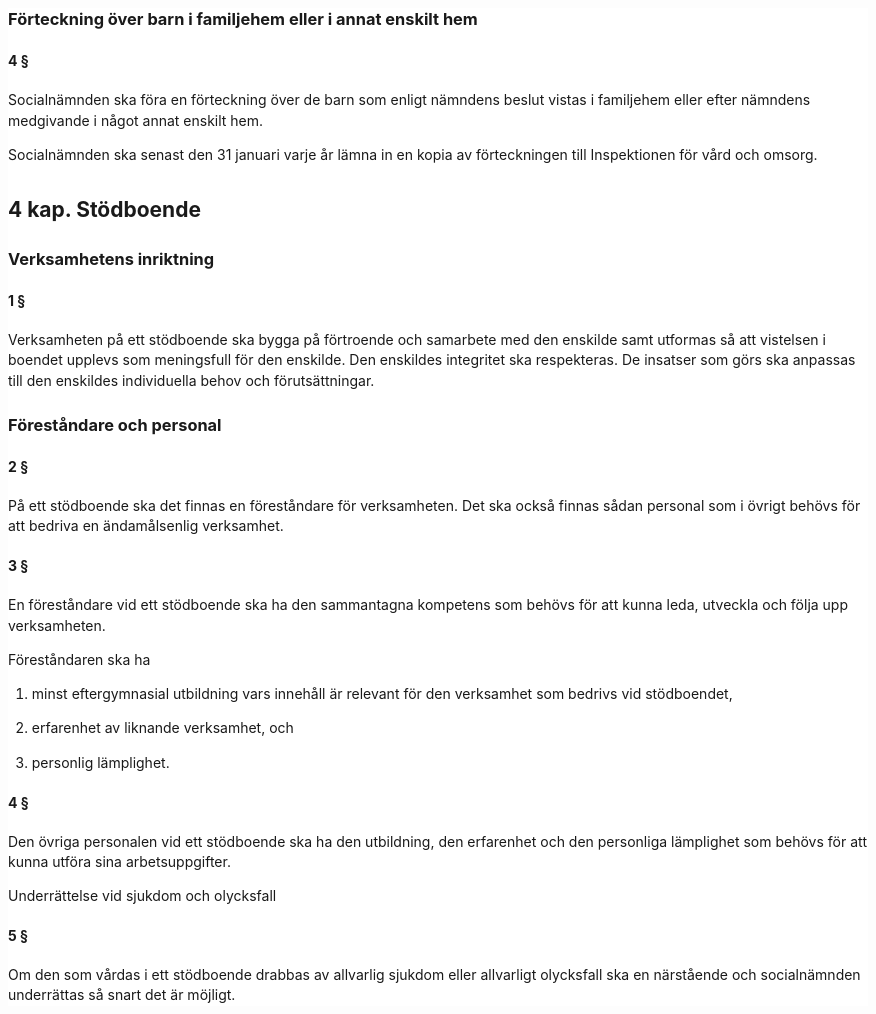 ### Förteckning över barn i familjehem eller i annat enskilt hem

#### 4 §

Socialnämnden ska föra en förteckning över de barn som enligt nämndens beslut vistas i familjehem eller efter nämndens medgivande i något annat enskilt hem.

Socialnämnden ska senast den 31 januari varje år lämna in en kopia av förteckningen till Inspektionen för vård och omsorg.

## 4 kap. Stödboende

### Verksamhetens inriktning

#### 1 §

Verksamheten på ett stödboende ska bygga på förtroende och samarbete med den enskilde samt utformas så att vistelsen i boendet upplevs som meningsfull för den enskilde. Den enskildes integritet ska respekteras. De insatser som görs ska anpassas till den enskildes individuella behov och förutsättningar.

### Föreståndare och personal

#### 2 §

På ett stödboende ska det finnas en föreståndare för verksamheten. Det ska också finnas sådan personal som i övrigt behövs för att bedriva en ändamålsenlig verksamhet.

#### 3 §

En föreståndare vid ett stödboende ska ha den sammantagna kompetens som behövs för att kunna leda, utveckla och följa upp verksamheten.

Föreståndaren ska ha

1. minst eftergymnasial utbildning vars innehåll är relevant för den verksamhet som bedrivs vid stödboendet,

2. erfarenhet av liknande verksamhet, och

3. personlig lämplighet.

#### 4 §

Den övriga personalen vid ett stödboende ska ha den utbildning, den erfarenhet och den personliga lämplighet som behövs för att kunna utföra sina arbetsuppgifter.

Underrättelse vid sjukdom och olycksfall

#### 5 §

Om den som vårdas i ett stödboende drabbas av allvarlig sjukdom eller allvarligt olycksfall ska en närstående och socialnämnden underrättas så snart det är möjligt.
